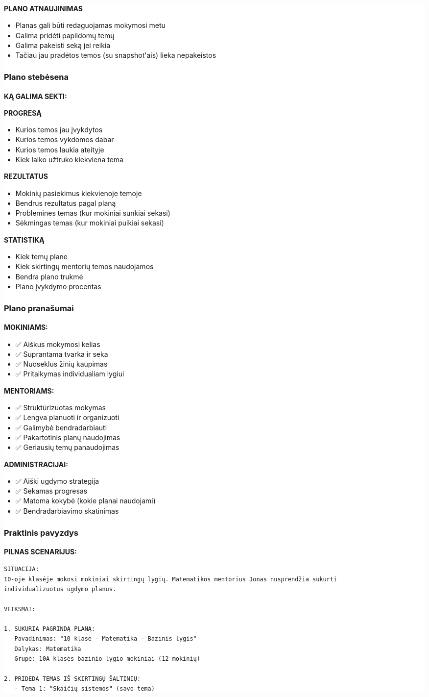 **PLANO ATNAUJINIMAS**
- Planas gali būti redaguojamas mokymosi metu
- Galima pridėti papildomų temų
- Galima pakeisti seką jei reikia
- Tačiau jau pradėtos temos (su snapshot'ais) lieka nepakeistos

### Plano stebėsena

**KĄ GALIMA SEKTI:**

**PROGRESĄ**
- Kurios temos jau įvykdytos
- Kurios temos vykdomos dabar
- Kurios temos laukia ateityje
- Kiek laiko užtruko kiekviena tema

**REZULTATUS**
- Mokinių pasiekimus kiekvienoje temoje
- Bendrus rezultatus pagal planą
- Problemines temas (kur mokiniai sunkiai sekasi)
- Sėkmingas temas (kur mokiniai puikiai sekasi)

**STATISTIKĄ**
- Kiek temų plane
- Kiek skirtingų mentorių temos naudojamos
- Bendra plano trukmė
- Plano įvykdymo procentas

### Plano pranašumai

**MOKINIAMS:**
- ✅ Aiškus mokymosi kelias
- ✅ Suprantama tvarka ir seka
- ✅ Nuoseklus žinių kaupimas
- ✅ Pritaikymas individualiam lygiui

**MENTORIAMS:**
- ✅ Struktūrizuotas mokymas
- ✅ Lengva planuoti ir organizuoti
- ✅ Galimybė bendradarbiauti
- ✅ Pakartotinis planų naudojimas
- ✅ Geriausių temų panaudojimas

**ADMINISTRACIJAI:**
- ✅ Aiški ugdymo strategija
- ✅ Sekamas progresas
- ✅ Matoma kokybė (kokie planai naudojami)
- ✅ Bendradarbiavimo skatinimas

### Praktinis pavyzdys

**PILNAS SCENARIJUS:**

```
SITUACIJA:
10-oje klasėje mokosi mokiniai skirtingų lygių. Matematikos mentorius Jonas nusprendžia sukurti 
individualizuotus ugdymo planus.

VEIKSMAI:

1. SUKURIA PAGRINDĄ PLANĄ:
   Pavadinimas: "10 klasė - Matematika - Bazinis lygis"
   Dalykas: Matematika
   Grupė: 10A klasės bazinio lygio mokiniai (12 mokinių)

2. PRIDEDA TEMAS IŠ SKIRTINGŲ ŠALTINIŲ:
   - Tema 1: "Skaičių sistemos" (savo tema)
```